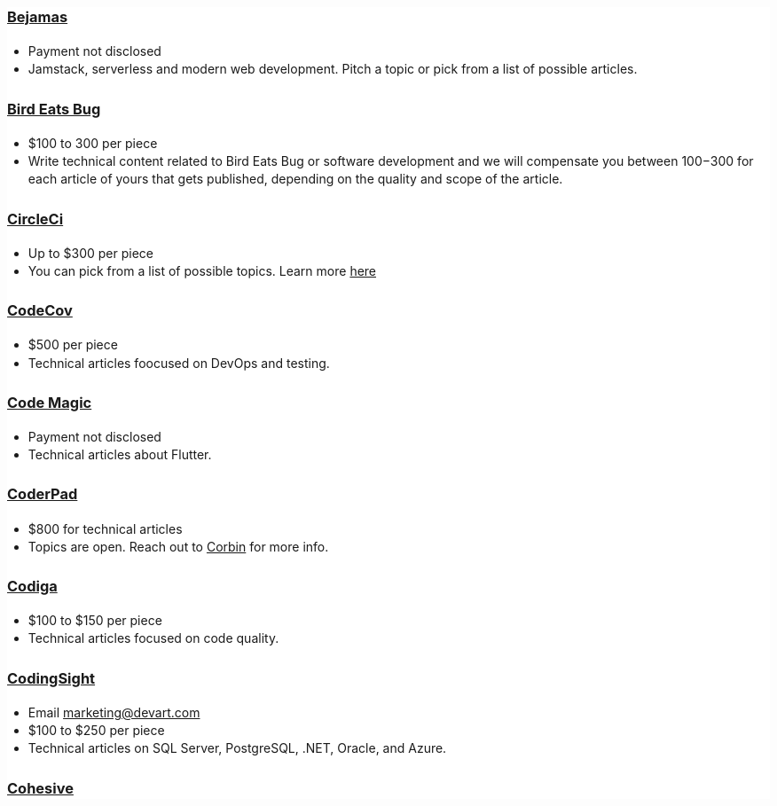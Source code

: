 ### [Bejamas](https://bejamas.io/paid-writing-program/)

- Payment not disclosed
- Jamstack, serverless and modern web development. Pitch a topic or pick from a list of possible articles.

### [Bird Eats Bug](https://jobs.birdeatsbug.com/o/freelance-technical-content-writer-fmx/c/new)

- $100 to 300 per piece
- Write technical content related to Bird Eats Bug or software development and we will compensate you between $100-$300 for each article of yours that gets published, depending on the quality and scope of the article.

### [CircleCi](https://circleci.com/blog/guest-writer-program/)

- Up to $300 per piece
- You can pick from a list of possible topics. Learn more [here](https://docs.google.com/document/d/1QNc01yaOcUQIt12EX2EhJ7Uk4AS1OAyygI11xge67Rc/edit)

### [CodeCov](https://about.codecov.io/write-for-us/)

- $500 per piece
- Technical articles foocused on DevOps and testing.

### [Code Magic](https://blog.codemagic.io/write-for-codemagic-ci-cd/)

- Payment not disclosed
- Technical articles about Flutter.

### [CoderPad](https://coderpad.io/)

- $800 for technical articles
- Topics are open. Reach out to [Corbin](https://twitter.com/crutchcorn/status/1543236724913909760?s=20&t=mpXWV40pNk3cnArdmtAjug) for more info.

### [Codiga](https://www.codiga.io/write-for-us/)

- $100 to $150 per piece
- Technical articles focused on code quality.

### [CodingSight](https://codingsight.com/)

- Email [marketing@devart.com](mailto:marketing@devart.com)
- $100 to $250 per piece
- Technical articles on SQL Server, PostgreSQL, .NET, Oracle, and Azure.

### [Cohesive](https://cohesiveso.notion.site/Cohesive-Writers-Program-114332379ec8444f8ca0ee774b805253)
